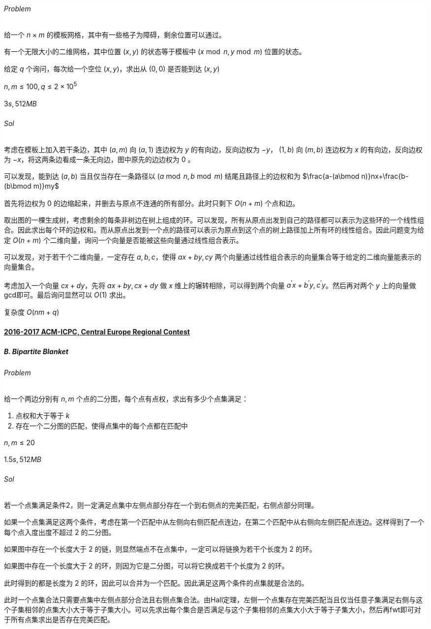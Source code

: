 ###### Problem

给一个 $n\times m$ 的模板网格，其中有一些格子为障碍，剩余位置可以通过。

有一个无限大小的二维网格，其中位置 $(x,y)$ 的状态等于模板中 $(x\bmod n,y\bmod m)$ 位置的状态。

给定 $q$ 个询问，每次给一个空位 $(x,y)$，求出从 $(0,0)$ 是否能到达 $(x,y)$

$n,m\leq 100,q\leq 2\times 10^5$

$3s,512MB$

###### Sol

考虑在模板上加入若干条边，其中 $(a,m)$ 向 $(a,1)$ 连边权为 $y$ 的有向边，反向边权为 $-y$， $(1,b)$ 向 $(m,b)$ 连边权为 $x$ 的有向边，反向边权为 $-x$，将这两条边看成一条无向边，图中原先的边边权为 $0$ 。

可以发现，能到达 $(a,b)$ 当且仅当存在一条路径以 $(a\bmod n,b\bmod m)$ 结尾且路径上的边权和为 $\frac{a-(a\bmod n)}nx+\frac{b-(b\bmod m)}my$

首先将边权为 $0$ 的边缩起来，并删去与原点不连通的所有部分。此时只剩下 $O(n+m)$ 个点和边。

取出图的一棵生成树，考虑剩余的每条非树边在树上组成的环。可以发现，所有从原点出发到自己的路径都可以表示为这些环的一个线性组合。因此求出每个环的边权和。而从原点出发到一个点的路径可以表示为原点到这个点的树上路径加上所有环的线性组合。因此问题变为给定 $O(n+m)$ 个二维向量，询问一个向量是否能被这些向量通过线性组合表示。

可以发现，对于若干个二维向量，一定存在 $a,b,c$，使得 $ax+by,cy$ 两个向量通过线性组合表示的向量集合等于给定的二维向量能表示的向量集合。

考虑加入一个向量 $cx+dy$，先将 $ax+by,cx+dy$ 做 $x$ 维上的辗转相除，可以得到两个向量 $a^{'}x+b^{'}y,c^{'}y$。然后再对两个 $y$ 上的向量做gcd即可。最后询问显然可以 $O(1)$ 求出。

复杂度 $O(nm+q)$

#### [2016-2017 ACM-ICPC, Central Europe Regional Contest](https://codeforces.com/gym/101173)

##### B. Bipartite Blanket

###### Problem

给一个两边分别有 $n,m$ 个点的二分图，每个点有点权，求出有多少个点集满足：

1. 点权和大于等于 $k$
2. 存在一个二分图的匹配，使得点集中的每个点都在匹配中

$n,m\leq 20$

$1.5s,512MB$

###### Sol

若一个点集满足条件2，则一定满足点集中左侧点部分存在一个到右侧点的完美匹配，右侧点部分同理。

如果一个点集满足这两个条件，考虑在第一个匹配中从左侧向右侧匹配点连边，在第二个匹配中从右侧向左侧匹配点连边。这样得到了一个每个点入度出度不超过 $2$ 的二分图。

如果图中存在一个长度大于 $2$ 的链，则显然端点不在点集中，一定可以将链换为若干个长度为 $2$ 的环。

如果图中存在一个长度大于 $2$ 的环，则因为它是二分图，可以将它换成若干个长度为 $2$ 的环。

此时得到的都是长度为 $2$ 的环，因此可以合并为一个匹配。因此满足这两个条件的点集就是合法的。

此时一个点集合法只需要点集中左侧点部分合法且右侧点集合法。由Hall定理，左侧一个点集存在完美匹配当且仅当任意子集满足右侧与这个子集相邻的点集大小大于等于子集大小。可以先求出每个集合是否满足与这个子集相邻的点集大小大于等于子集大小，然后再fwt即可对于所有点集求出是否存在完美匹配。
